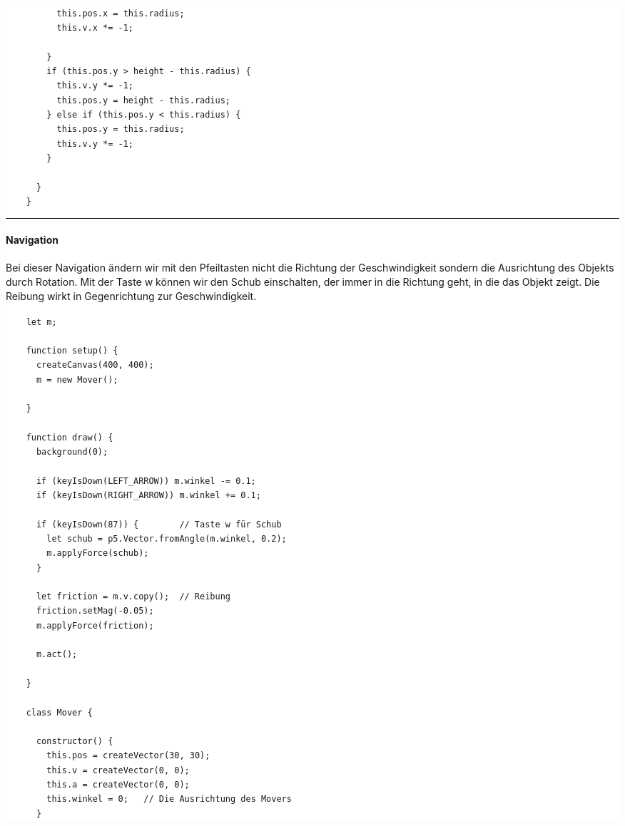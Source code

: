 ``` 
          this.pos.x = this.radius;
          this.v.x *= -1;

        }
        if (this.pos.y > height - this.radius) {
          this.v.y *= -1;
          this.pos.y = height - this.radius;
        } else if (this.pos.y < this.radius) {
          this.pos.y = this.radius;
          this.v.y *= -1;
        }

      }
    }
```

<iframe src="reibung.html" width="420" height="420"></iframe>

-----

#### Navigation 

Bei dieser Navigation ändern wir mit den Pfeiltasten nicht die Richtung der Geschwindigkeit sondern die
Ausrichtung des Objekts durch Rotation. Mit der Taste w können wir den Schub einschalten, der immer in die
Richtung geht, in die das Objekt zeigt. Die Reibung wirkt in Gegenrichtung zur Geschwindigkeit.


```
    let m;

    function setup() {
      createCanvas(400, 400);
      m = new Mover();

    }

    function draw() {
      background(0);

      if (keyIsDown(LEFT_ARROW)) m.winkel -= 0.1;
      if (keyIsDown(RIGHT_ARROW)) m.winkel += 0.1;

      if (keyIsDown(87)) {        // Taste w für Schub
        let schub = p5.Vector.fromAngle(m.winkel, 0.2);
        m.applyForce(schub);
      }

      let friction = m.v.copy();  // Reibung
      friction.setMag(-0.05);
      m.applyForce(friction);

      m.act();

    }

    class Mover {

      constructor() {
        this.pos = createVector(30, 30);
        this.v = createVector(0, 0);
        this.a = createVector(0, 0);
        this.winkel = 0;   // Die Ausrichtung des Movers
      }
```